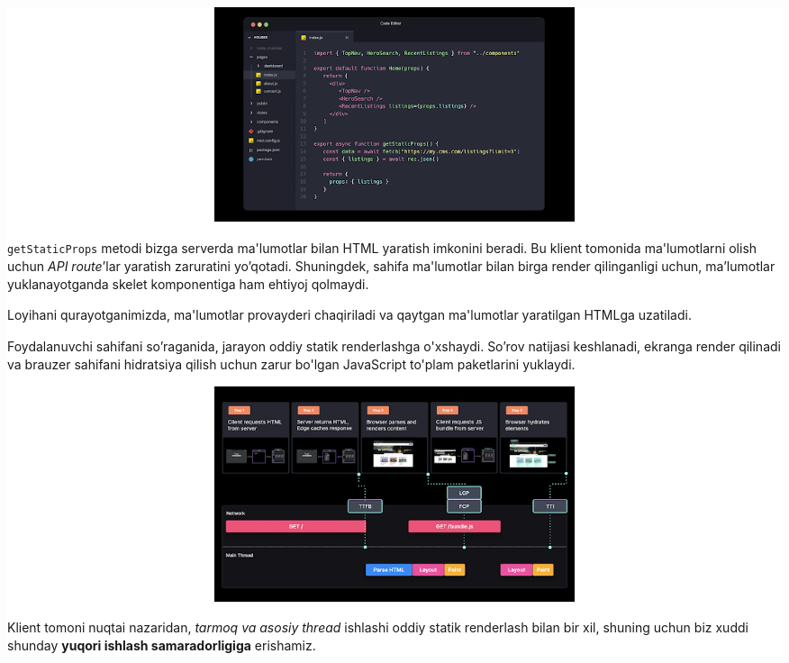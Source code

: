 <p align="center">
  <img src="../../images/introdaction/14.png" alt="Rasm" width="400" />
</p>

`getStaticProps` metodi bizga serverda ma'lumotlar bilan HTML yaratish imkonini beradi. Bu klient tomonida ma'lumotlarni olish uchun *API route*’lar yaratish zaruratini yo’qotadi. Shuningdek, sahifa ma'lumotlar bilan birga render qilinganligi uchun, ma’lumotlar yuklanayotganda skelet komponentiga ham ehtiyoj qolmaydi.

Loyihani qurayotganimizda, ma'lumotlar provayderi chaqiriladi va qaytgan ma'lumotlar yaratilgan HTMLga uzatiladi.

Foydalanuvchi sahifani so’raganida, jarayon oddiy statik renderlashga o'xshaydi. So’rov natijasi keshlanadi, ekranga render qilinadi va brauzer sahifani hidratsiya qilish uchun zarur bo'lgan JavaScript to'plam paketlarini yuklaydi.

<p align="center">
  <img src="../../images/introdaction/15.png" alt="Rasm" width="400" />
</p>

Klient tomoni nuqtai nazaridan, *tarmoq va asosiy thread* ishlashi oddiy statik renderlash bilan bir xil, shuning uchun biz xuddi shunday **yuqori ishlash samaradorligiga** erishamiz.
